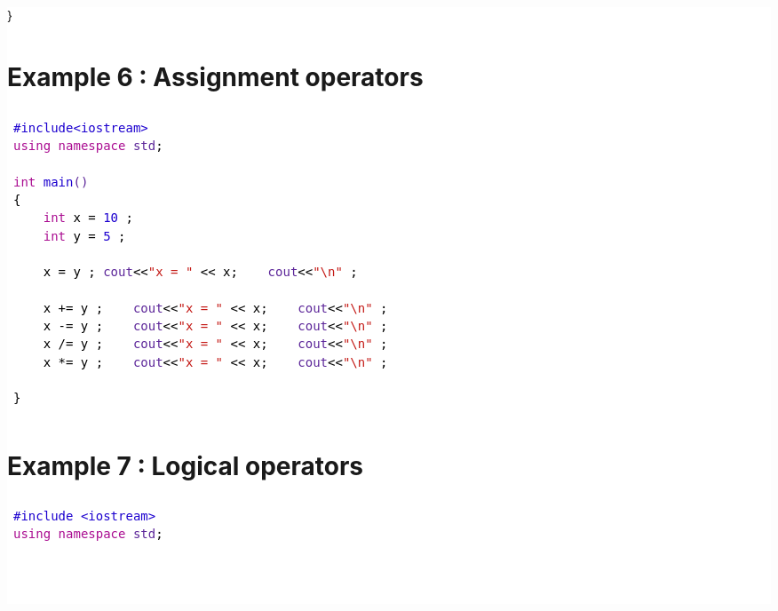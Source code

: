 }</pre>

# Example 6 : Assignment operators

<pre class="hljs" style="display: block; overflow-x: auto; padding: 0.5em; background: rgb(255, 255, 255) none repeat scroll 0% 0%; color: rgb(0, 0, 0);"><span class="hljs-meta" style="color: rgb(28, 0, 207);">#<span class="hljs-meta-keyword">include</span><span class="hljs-meta-string">&lt;iostream&gt;</span></span>
<span class="hljs-keyword" style="color: rgb(170, 13, 145);">using</span> <span class="hljs-keyword" style="color: rgb(170, 13, 145);">namespace</span> <span class="hljs-built_in" style="color: rgb(92, 38, 153);">std</span>;

<span class="hljs-function"><span class="hljs-keyword" style="color: rgb(170, 13, 145);">int</span> <span class="hljs-title" style="color: rgb(28, 0, 207);">main</span><span class="hljs-params" style="color: rgb(92, 38, 153);">()</span>
</span>{
	<span class="hljs-keyword" style="color: rgb(170, 13, 145);">int</span> x = <span class="hljs-number" style="color: rgb(28, 0, 207);">10</span> ;
	<span class="hljs-keyword" style="color: rgb(170, 13, 145);">int</span> y = <span class="hljs-number" style="color: rgb(28, 0, 207);">5</span> ;
	
	x = y ;	<span class="hljs-built_in" style="color: rgb(92, 38, 153);">cout</span>&lt;&lt;<span class="hljs-string" style="color: rgb(196, 26, 22);">"x = "</span> &lt;&lt; x;  	<span class="hljs-built_in" style="color: rgb(92, 38, 153);">cout</span>&lt;&lt;<span class="hljs-string" style="color: rgb(196, 26, 22);">"\n"</span> ;
	
	x += y ;	<span class="hljs-built_in" style="color: rgb(92, 38, 153);">cout</span>&lt;&lt;<span class="hljs-string" style="color: rgb(196, 26, 22);">"x = "</span> &lt;&lt; x;  	<span class="hljs-built_in" style="color: rgb(92, 38, 153);">cout</span>&lt;&lt;<span class="hljs-string" style="color: rgb(196, 26, 22);">"\n"</span> ;
	x -= y ;	<span class="hljs-built_in" style="color: rgb(92, 38, 153);">cout</span>&lt;&lt;<span class="hljs-string" style="color: rgb(196, 26, 22);">"x = "</span> &lt;&lt; x;  	<span class="hljs-built_in" style="color: rgb(92, 38, 153);">cout</span>&lt;&lt;<span class="hljs-string" style="color: rgb(196, 26, 22);">"\n"</span> ;
	x /= y ;	<span class="hljs-built_in" style="color: rgb(92, 38, 153);">cout</span>&lt;&lt;<span class="hljs-string" style="color: rgb(196, 26, 22);">"x = "</span> &lt;&lt; x;  	<span class="hljs-built_in" style="color: rgb(92, 38, 153);">cout</span>&lt;&lt;<span class="hljs-string" style="color: rgb(196, 26, 22);">"\n"</span> ;
	x *= y ;	<span class="hljs-built_in" style="color: rgb(92, 38, 153);">cout</span>&lt;&lt;<span class="hljs-string" style="color: rgb(196, 26, 22);">"x = "</span> &lt;&lt; x;  	<span class="hljs-built_in" style="color: rgb(92, 38, 153);">cout</span>&lt;&lt;<span class="hljs-string" style="color: rgb(196, 26, 22);">"\n"</span> ;
	
}</pre>

# Example 7 : Logical operators

<pre class="hljs" style="display: block; overflow-x: auto; padding: 0.5em; background: rgb(255, 255, 255) none repeat scroll 0% 0%; color: rgb(0, 0, 0);"><span class="hljs-meta" style="color: rgb(28, 0, 207);">#<span class="hljs-meta-keyword">include</span> <span class="hljs-meta-string">&lt;iostream&gt;</span></span>
<span class="hljs-keyword" style="color: rgb(170, 13, 145);">using</span> <span class="hljs-keyword" style="color: rgb(170, 13, 145);">namespace</span> <span class="hljs-built_in" style="color: rgb(92, 38, 153);">std</span>;
